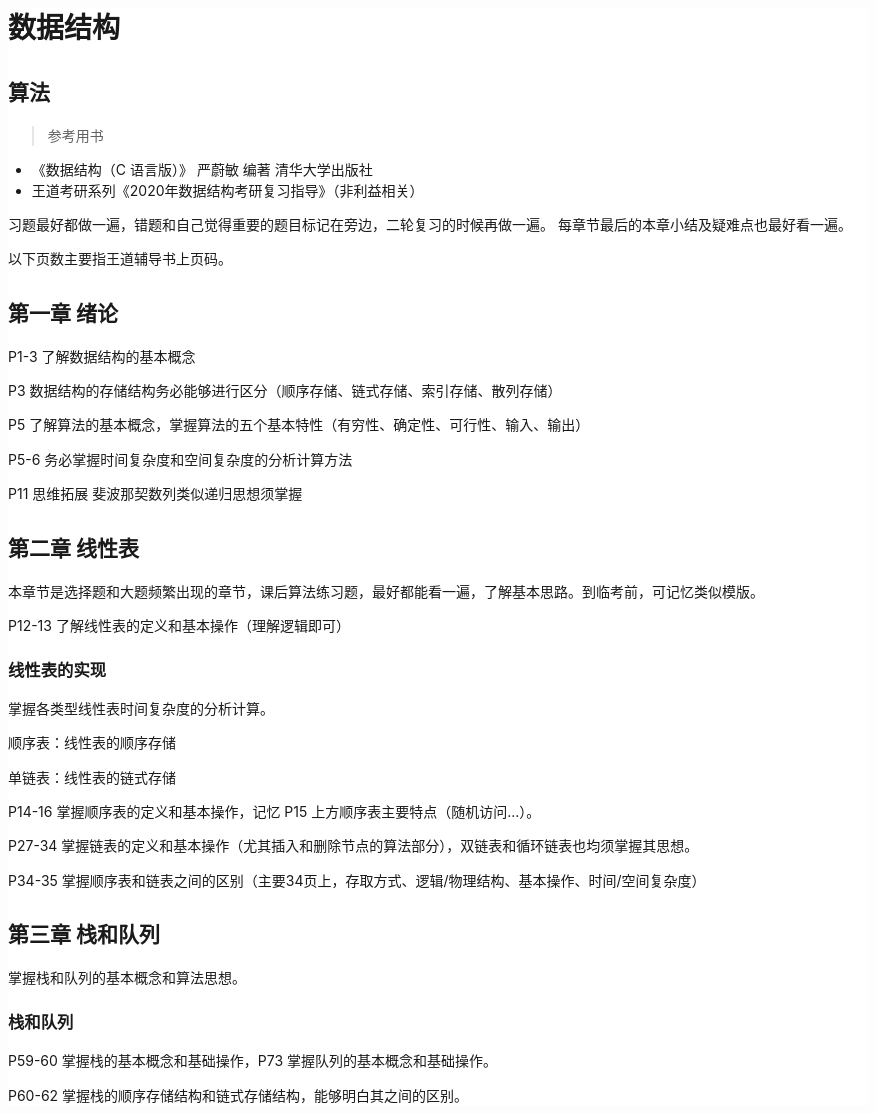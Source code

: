# 数据结构

## 算法

> 参考用书

- 《数据结构（C 语言版）》 严蔚敏 编著 清华大学出版社
- 王道考研系列《2020年数据结构考研复习指导》（非利益相关）

习题最好都做一遍，错题和自己觉得重要的题目标记在旁边，二轮复习的时候再做一遍。
每章节最后的本章小结及疑难点也最好看一遍。

以下页数主要指王道辅导书上页码。

## 第一章 绪论

P1-3 了解数据结构的基本概念

P3 数据结构的存储结构务必能够进行区分（顺序存储、链式存储、索引存储、散列存储）

P5 了解算法的基本概念，掌握算法的五个基本特性（有穷性、确定性、可行性、输入、输出）

P5-6 务必掌握时间复杂度和空间复杂度的分析计算方法

P11 思维拓展 斐波那契数列类似递归思想须掌握

## 第二章 线性表

本章节是选择题和大题频繁出现的章节，课后算法练习题，最好都能看一遍，了解基本思路。到临考前，可记忆类似模版。

P12-13 了解线性表的定义和基本操作（理解逻辑即可）

### 线性表的实现

掌握各类型线性表时间复杂度的分析计算。

顺序表：线性表的顺序存储

单链表：线性表的链式存储

P14-16 掌握顺序表的定义和基本操作，记忆 P15 上方顺序表主要特点（随机访问...）。

P27-34 掌握链表的定义和基本操作（尤其插入和删除节点的算法部分），双链表和循环链表也均须掌握其思想。

P34-35 掌握顺序表和链表之间的区别（主要34页上，存取方式、逻辑/物理结构、基本操作、时间/空间复杂度）

## 第三章 栈和队列

掌握栈和队列的基本概念和算法思想。

### 栈和队列

P59-60 掌握栈的基本概念和基础操作，P73 掌握队列的基本概念和基础操作。

P60-62 掌握栈的顺序存储结构和链式存储结构，能够明白其之间的区别。

